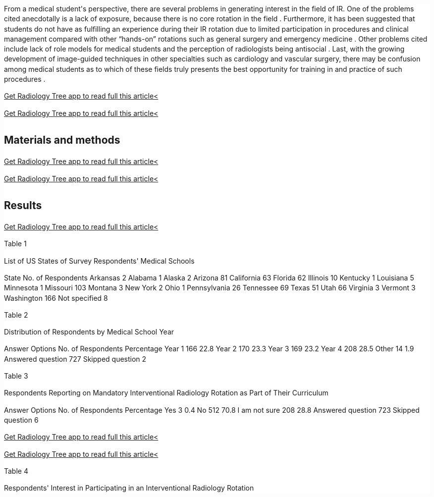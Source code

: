 From a medical student's perspective, there are several problems in generating interest in the field of IR. One of the problems cited anecdotally is a lack of exposure, because there is no core rotation in the field . Furthermore, it has been suggested that students do not have as fulfilling an experience during their IR rotation due to limited participation in procedures and clinical management compared with other “hands-on” rotations such as general surgery and emergency medicine . Other problems cited include lack of role models for medical students and the perception of radiologists being antisocial . Last, with the growing development of image-guided techniques in other specialties such as cardiology and vascular surgery, there may be confusion among medical students as to which of these fields truly presents the best opportunity for training in and practice of such procedures .

[Get Radiology Tree app to read full this article<](https://clinicalpub.com/app)

[Get Radiology Tree app to read full this article<](https://clinicalpub.com/app)

## Materials and methods

[Get Radiology Tree app to read full this article<](https://clinicalpub.com/app)

[Get Radiology Tree app to read full this article<](https://clinicalpub.com/app)

## Results

[Get Radiology Tree app to read full this article<](https://clinicalpub.com/app)

Table 1


List of US States of Survey Respondents' Medical Schools


State No. of Respondents Arkansas 2 Alabama 1 Alaska 2 Arizona 81 California 63 Florida 62 Illinois 10 Kentucky 1 Louisiana 5 Minnesota 1 Missouri 103 Montana 3 New York 2 Ohio 1 Pennsylvania 26 Tennessee 69 Texas 51 Utah 66 Virginia 3 Vermont 3 Washington 166 Not specified 8

Table 2


Distribution of Respondents by Medical School Year


Answer Options No. of Respondents Percentage Year 1 166 22.8 Year 2 170 23.3 Year 3 169 23.2 Year 4 208 28.5 Other 14 1.9 Answered question 727 Skipped question 2

Table 3


Respondents Reporting on Mandatory Interventional Radiology Rotation as Part of Their Curriculum


Answer Options No. of Respondents Percentage Yes 3 0.4 No 512 70.8 I am not sure 208 28.8 Answered question 723 Skipped question 6

[Get Radiology Tree app to read full this article<](https://clinicalpub.com/app)

[Get Radiology Tree app to read full this article<](https://clinicalpub.com/app)

Table 4


Respondents' Interest in Participating in an Interventional Radiology Rotation
